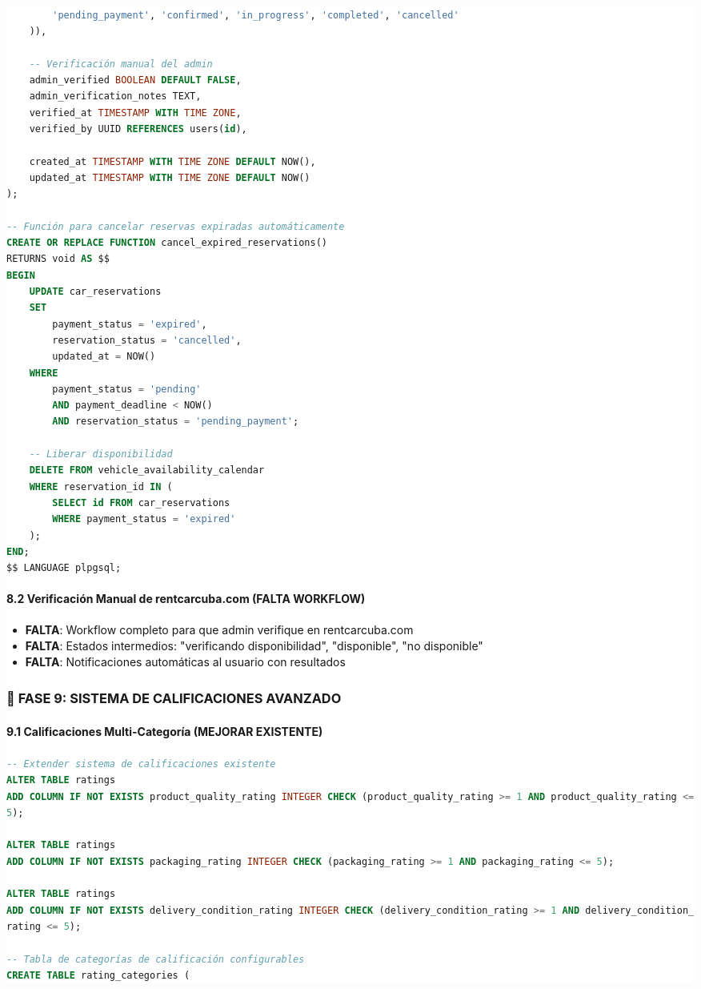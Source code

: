```sql
        'pending_payment', 'confirmed', 'in_progress', 'completed', 'cancelled'
    )),
    
    -- Verificación manual del admin
    admin_verified BOOLEAN DEFAULT FALSE,
    admin_verification_notes TEXT,
    verified_at TIMESTAMP WITH TIME ZONE,
    verified_by UUID REFERENCES users(id),
    
    created_at TIMESTAMP WITH TIME ZONE DEFAULT NOW(),
    updated_at TIMESTAMP WITH TIME ZONE DEFAULT NOW()
);

-- Función para cancelar reservas expiradas automáticamente
CREATE OR REPLACE FUNCTION cancel_expired_reservations()
RETURNS void AS $$
BEGIN
    UPDATE car_reservations 
    SET 
        payment_status = 'expired',
        reservation_status = 'cancelled',
        updated_at = NOW()
    WHERE 
        payment_status = 'pending' 
        AND payment_deadline < NOW()
        AND reservation_status = 'pending_payment';
        
    -- Liberar disponibilidad
    DELETE FROM vehicle_availability_calendar 
    WHERE reservation_id IN (
        SELECT id FROM car_reservations 
        WHERE payment_status = 'expired'
    );
END;
$$ LANGUAGE plpgsql;
```

#### **8.2 Verificación Manual de rentcarcuba.com (FALTA WORKFLOW)**
- **FALTA**: Workflow completo para que admin verifique en rentcarcuba.com
- **FALTA**: Estados intermedios: "verificando disponibilidad", "disponible", "no disponible"
- **FALTA**: Notificaciones automáticas al usuario con resultados

### 🎯 **FASE 9: SISTEMA DE CALIFICACIONES AVANZADO**

#### **9.1 Calificaciones Multi-Categoría (MEJORAR EXISTENTE)**
```sql
-- Extender sistema de calificaciones existente
ALTER TABLE ratings 
ADD COLUMN IF NOT EXISTS product_quality_rating INTEGER CHECK (product_quality_rating >= 1 AND product_quality_rating <= 5);

ALTER TABLE ratings 
ADD COLUMN IF NOT EXISTS packaging_rating INTEGER CHECK (packaging_rating >= 1 AND packaging_rating <= 5);

ALTER TABLE ratings 
ADD COLUMN IF NOT EXISTS delivery_condition_rating INTEGER CHECK (delivery_condition_rating >= 1 AND delivery_condition_rating <= 5);

-- Tabla de categorías de calificación configurables
CREATE TABLE rating_categories (
```